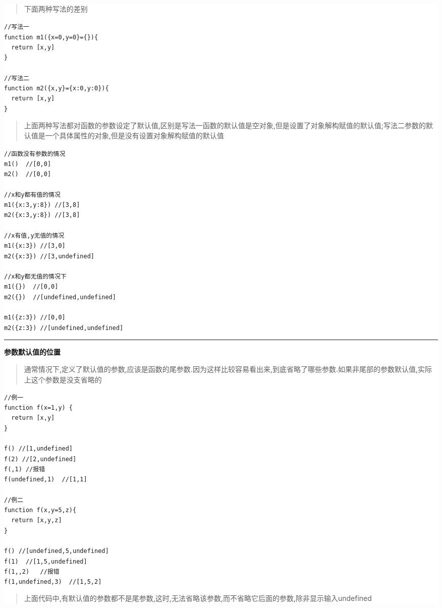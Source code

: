 >下面两种写法的差别
```
//写法一
function m1({x=0,y=0}={}){
  return [x,y]
}

//写法二
function m2({x,y}={x:0,y:0}){
  return [x,y]
}
```
>上面两种写法都对函数的参数设定了默认值,区别是写法一函数的默认值是空对象,但是设置了对象解构赋值的默认值;写法二参数的默认值是一个具体属性的对象,但是没有设置对象解构赋值的默认值
```
//函数没有参数的情况
m1()  //[0,0]
m2()  //[0,0]

//x和y都有值的情况
m1({x:3,y:8}) //[3,8]
m2({x:3,y:8}) //[3,8]

//x有值,y无值的情况
m1({x:3}) //[3,0]
m2({x:3}) //[3,undefined]

//x和y都无值的情况下
m1({})  //[0,0]
m2({})  //[undefined,undefined]

m1({z:3}) //[0,0]
m2({z:3}) //[undefined,undefined]
```
---
**参数默认值的位置**
>通常情况下,定义了默认值的参数,应该是函数的尾参数.因为这样比较容易看出来,到底省略了哪些参数.如果非尾部的参数默认值,实际上这个参数是没支省略的
```
//例一
function f(x=1,y) {
  return [x,y]
}

f() //[1,undefined]
f(2) //[2,undefined]
f(,1) //报错
f(undefined,1)  //[1,1]

//例二
function f(x,y=5,z){
  return [x,y,z]
}

f() //[undefined,5,undefined]
f(1)  //[1,5,undefined]
f(1,,2)   //报错
f(1,undefined,3)  //[1,5,2]
```
>上面代码中,有默认值的参数都不是尾参数,这时,无法省略该参数,而不省略它后面的参数,除非显示输入undefined
